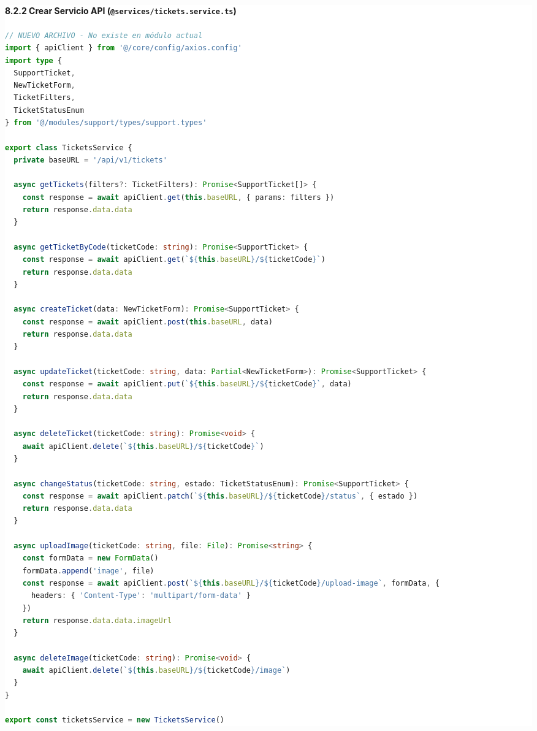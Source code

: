 #### 8.2.2 Crear Servicio API (`@services/tickets.service.ts`)
```typescript
// NUEVO ARCHIVO - No existe en módulo actual
import { apiClient } from '@/core/config/axios.config'
import type { 
  SupportTicket, 
  NewTicketForm, 
  TicketFilters, 
  TicketStatusEnum 
} from '@/modules/support/types/support.types'

export class TicketsService {
  private baseURL = '/api/v1/tickets'

  async getTickets(filters?: TicketFilters): Promise<SupportTicket[]> {
    const response = await apiClient.get(this.baseURL, { params: filters })
    return response.data.data
  }

  async getTicketByCode(ticketCode: string): Promise<SupportTicket> {
    const response = await apiClient.get(`${this.baseURL}/${ticketCode}`)
    return response.data.data
  }

  async createTicket(data: NewTicketForm): Promise<SupportTicket> {
    const response = await apiClient.post(this.baseURL, data)
    return response.data.data
  }

  async updateTicket(ticketCode: string, data: Partial<NewTicketForm>): Promise<SupportTicket> {
    const response = await apiClient.put(`${this.baseURL}/${ticketCode}`, data)
    return response.data.data
  }

  async deleteTicket(ticketCode: string): Promise<void> {
    await apiClient.delete(`${this.baseURL}/${ticketCode}`)
  }

  async changeStatus(ticketCode: string, estado: TicketStatusEnum): Promise<SupportTicket> {
    const response = await apiClient.patch(`${this.baseURL}/${ticketCode}/status`, { estado })
    return response.data.data
  }

  async uploadImage(ticketCode: string, file: File): Promise<string> {
    const formData = new FormData()
    formData.append('image', file)
    const response = await apiClient.post(`${this.baseURL}/${ticketCode}/upload-image`, formData, {
      headers: { 'Content-Type': 'multipart/form-data' }
    })
    return response.data.data.imageUrl
  }

  async deleteImage(ticketCode: string): Promise<void> {
    await apiClient.delete(`${this.baseURL}/${ticketCode}/image`)
  }
}

export const ticketsService = new TicketsService()
```

